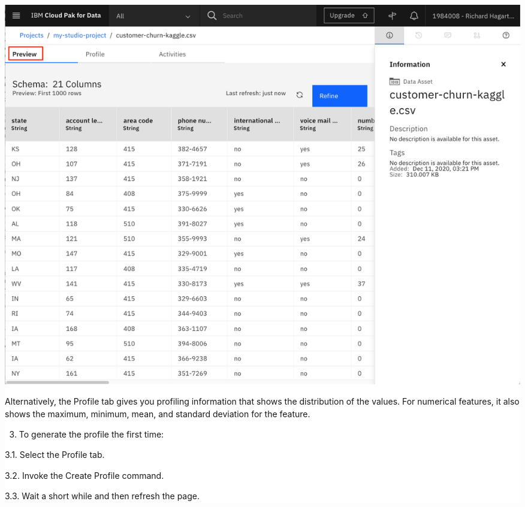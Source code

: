 ![data-preview](https://github.com/Anam-Mahmood/Gain-hidden-insights-from-your-data-using-IBM-Watson-Studio/blob/main/images/data-preview.png?raw=true)

Alternatively, the Profile tab gives you profiling information that shows the distribution of the values. For numerical features, it also shows the maximum, minimum, mean, and standard deviation for the feature.

3. To generate the profile the first time:

  3.1. Select the Profile tab.

  3.2. Invoke the Create Profile command.

  3.3. Wait a short while and then refresh the page.
